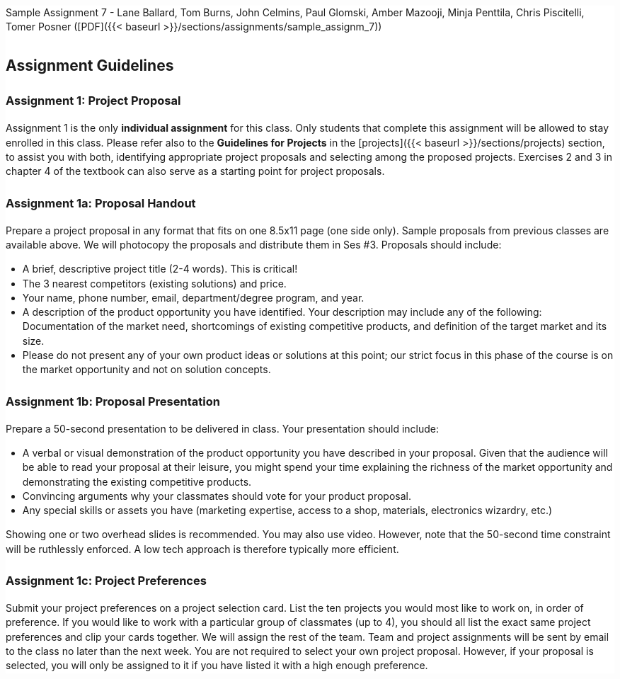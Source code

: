 Sample Assignment 7 - Lane Ballard, Tom Burns, John Celmins, Paul Glomski, Amber Mazooji, Minja Penttila, Chris Piscitelli, Tomer Posner ([PDF]({{< baseurl >}}/sections/assignments/sample_assignm_7))

Assignment Guidelines
---------------------

### Assignment 1: Project Proposal

Assignment 1 is the only **individual assignment** for this class. Only students that complete this assignment will be allowed to stay enrolled in this class. Please refer also to the **Guidelines for Projects** in the [projects]({{< baseurl >}}/sections/projects) section, to assist you with both, identifying appropriate project proposals and selecting among the proposed projects. Exercises 2 and 3 in chapter 4 of the textbook can also serve as a starting point for project proposals.

### Assignment 1a: Proposal Handout

Prepare a project proposal in any format that fits on one 8.5x11 page (one side only). Sample proposals from previous classes are available above. We will photocopy the proposals and distribute them in Ses #3. Proposals should include:

*   A brief, descriptive project title (2-4 words). This is critical!
*   The 3 nearest competitors (existing solutions) and price.
*   Your name, phone number, email, department/degree program, and year.
*   A description of the product opportunity you have identified. Your description may include any of the following: Documentation of the market need, shortcomings of existing competitive products, and definition of the target market and its size.
*   Please do not present any of your own product ideas or solutions at this point; our strict focus in this phase of the course is on the market opportunity and not on solution concepts.

### Assignment 1b: Proposal Presentation

Prepare a 50-second presentation to be delivered in class. Your presentation should include:

*   A verbal or visual demonstration of the product opportunity you have described in your proposal. Given that the audience will be able to read your proposal at their leisure, you might spend your time explaining the richness of the market opportunity and demonstrating the existing competitive products.
*   Convincing arguments why your classmates should vote for your product proposal.
*   Any special skills or assets you have (marketing expertise, access to a shop, materials, electronics wizardry, etc.)

Showing one or two overhead slides is recommended. You may also use video. However, note that the 50-second time constraint will be ruthlessly enforced. A low tech approach is therefore typically more efficient.

### Assignment 1c: Project Preferences

Submit your project preferences on a project selection card. List the ten projects you would most like to work on, in order of preference. If you would like to work with a particular group of classmates (up to 4), you should all list the exact same project preferences and clip your cards together. We will assign the rest of the team. Team and project assignments will be sent by email to the class no later than the next week. You are not required to select your own project proposal. However, if your proposal is selected, you will only be assigned to it if you have listed it with a high enough preference.

